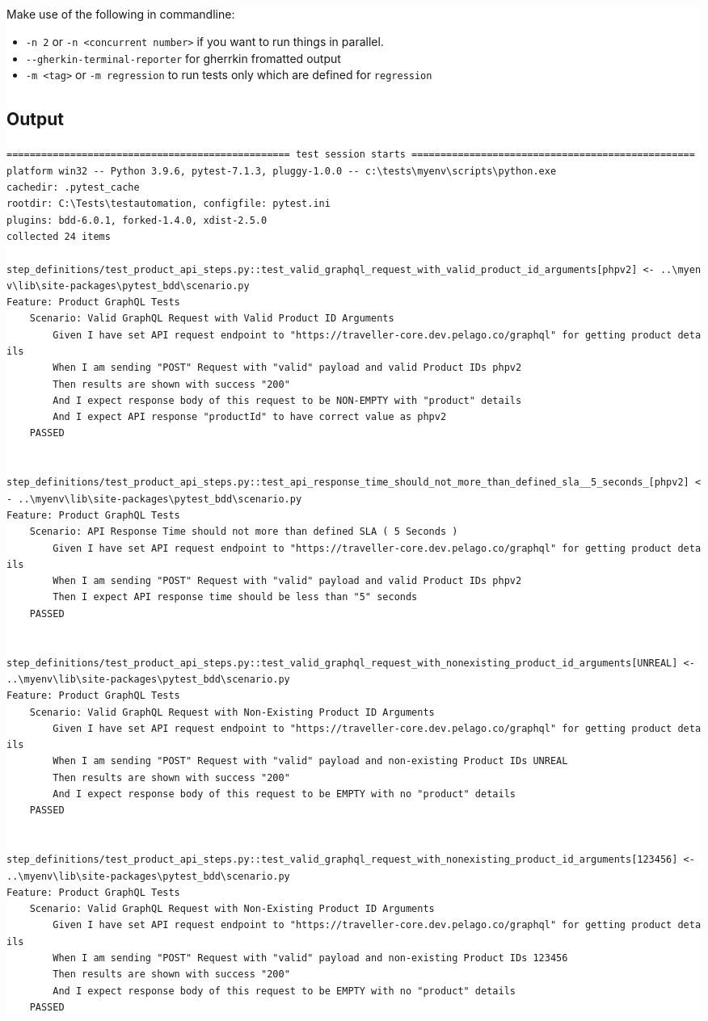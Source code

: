 Make use of the following in commandline: 
- `-n 2` or `-n <concurrent number>` if you want to run things in parallel.
- `--gherkin-terminal-reporter` for gherrkin fromatted output
- `-m <tag>` or `-m regression` to run tests only which are defined for `regression`


## Output

```
================================================= test session starts =================================================
platform win32 -- Python 3.9.6, pytest-7.1.3, pluggy-1.0.0 -- c:\tests\myenv\scripts\python.exe
cachedir: .pytest_cache
rootdir: C:\Tests\testautomation, configfile: pytest.ini
plugins: bdd-6.0.1, forked-1.4.0, xdist-2.5.0
collected 24 items

step_definitions/test_product_api_steps.py::test_valid_graphql_request_with_valid_product_id_arguments[phpv2] <- ..\myenv\lib\site-packages\pytest_bdd\scenario.py
Feature: Product GraphQL Tests
    Scenario: Valid GraphQL Request with Valid Product ID Arguments
        Given I have set API request endpoint to "https://traveller-core.dev.pelago.co/graphql" for getting product details
        When I am sending "POST" Request with "valid" payload and valid Product IDs phpv2
        Then results are shown with success "200"
        And I expect response body of this request to be NON-EMPTY with "product" details
        And I expect API response "productId" to have correct value as phpv2
    PASSED


step_definitions/test_product_api_steps.py::test_api_response_time_should_not_more_than_defined_sla__5_seconds_[phpv2] <- ..\myenv\lib\site-packages\pytest_bdd\scenario.py
Feature: Product GraphQL Tests
    Scenario: API Response Time should not more than defined SLA ( 5 Seconds )
        Given I have set API request endpoint to "https://traveller-core.dev.pelago.co/graphql" for getting product details
        When I am sending "POST" Request with "valid" payload and valid Product IDs phpv2
        Then I expect API response time should be less than "5" seconds
    PASSED


step_definitions/test_product_api_steps.py::test_valid_graphql_request_with_nonexisting_product_id_arguments[UNREAL] <- ..\myenv\lib\site-packages\pytest_bdd\scenario.py
Feature: Product GraphQL Tests
    Scenario: Valid GraphQL Request with Non-Existing Product ID Arguments
        Given I have set API request endpoint to "https://traveller-core.dev.pelago.co/graphql" for getting product details
        When I am sending "POST" Request with "valid" payload and non-existing Product IDs UNREAL
        Then results are shown with success "200"
        And I expect response body of this request to be EMPTY with no "product" details
    PASSED


step_definitions/test_product_api_steps.py::test_valid_graphql_request_with_nonexisting_product_id_arguments[123456] <- ..\myenv\lib\site-packages\pytest_bdd\scenario.py
Feature: Product GraphQL Tests
    Scenario: Valid GraphQL Request with Non-Existing Product ID Arguments
        Given I have set API request endpoint to "https://traveller-core.dev.pelago.co/graphql" for getting product details
        When I am sending "POST" Request with "valid" payload and non-existing Product IDs 123456
        Then results are shown with success "200"
        And I expect response body of this request to be EMPTY with no "product" details
    PASSED

```